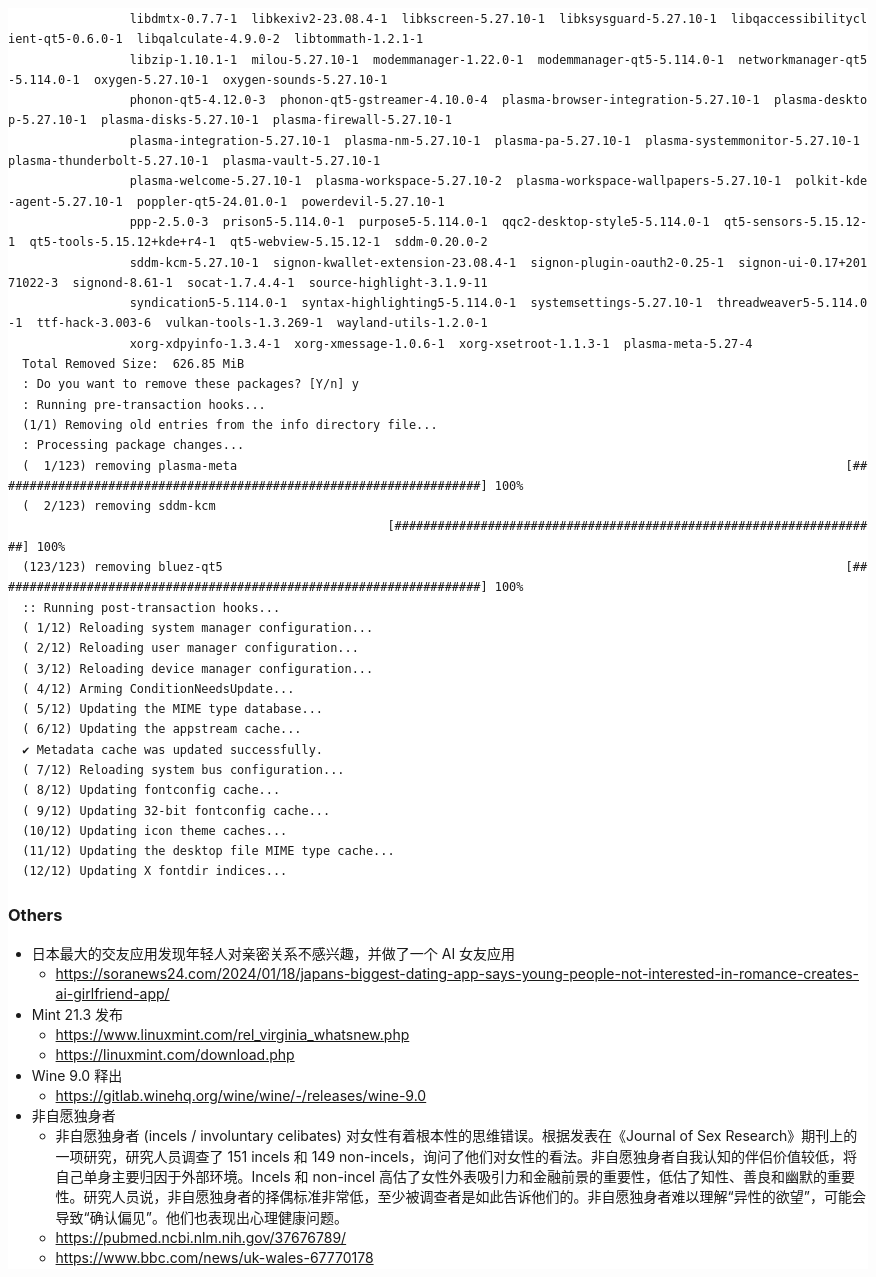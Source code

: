 ```shell
                 libdmtx-0.7.7-1  libkexiv2-23.08.4-1  libkscreen-5.27.10-1  libksysguard-5.27.10-1  libqaccessibilityclient-qt5-0.6.0-1  libqalculate-4.9.0-2  libtommath-1.2.1-1
                 libzip-1.10.1-1  milou-5.27.10-1  modemmanager-1.22.0-1  modemmanager-qt5-5.114.0-1  networkmanager-qt5-5.114.0-1  oxygen-5.27.10-1  oxygen-sounds-5.27.10-1
                 phonon-qt5-4.12.0-3  phonon-qt5-gstreamer-4.10.0-4  plasma-browser-integration-5.27.10-1  plasma-desktop-5.27.10-1  plasma-disks-5.27.10-1  plasma-firewall-5.27.10-1
                 plasma-integration-5.27.10-1  plasma-nm-5.27.10-1  plasma-pa-5.27.10-1  plasma-systemmonitor-5.27.10-1  plasma-thunderbolt-5.27.10-1  plasma-vault-5.27.10-1
                 plasma-welcome-5.27.10-1  plasma-workspace-5.27.10-2  plasma-workspace-wallpapers-5.27.10-1  polkit-kde-agent-5.27.10-1  poppler-qt5-24.01.0-1  powerdevil-5.27.10-1
                 ppp-2.5.0-3  prison5-5.114.0-1  purpose5-5.114.0-1  qqc2-desktop-style5-5.114.0-1  qt5-sensors-5.15.12-1  qt5-tools-5.15.12+kde+r4-1  qt5-webview-5.15.12-1  sddm-0.20.0-2
                 sddm-kcm-5.27.10-1  signon-kwallet-extension-23.08.4-1  signon-plugin-oauth2-0.25-1  signon-ui-0.17+20171022-3  signond-8.61-1  socat-1.7.4.4-1  source-highlight-3.1.9-11
                 syndication5-5.114.0-1  syntax-highlighting5-5.114.0-1  systemsettings-5.27.10-1  threadweaver5-5.114.0-1  ttf-hack-3.003-6  vulkan-tools-1.3.269-1  wayland-utils-1.2.0-1
                 xorg-xdpyinfo-1.3.4-1  xorg-xmessage-1.0.6-1  xorg-xsetroot-1.1.3-1  plasma-meta-5.27-4
  Total Removed Size:  626.85 MiB
  : Do you want to remove these packages? [Y/n] y
  : Running pre-transaction hooks...
  (1/1) Removing old entries from the info directory file...
  : Processing package changes...
  (  1/123) removing plasma-meta                                                                                     [####################################################################] 100%
  (  2/123) removing sddm-kcm                            
                                                     [####################################################################] 100%
  (123/123) removing bluez-qt5                                                                                       [####################################################################] 100%
  :: Running post-transaction hooks...
  ( 1/12) Reloading system manager configuration...
  ( 2/12) Reloading user manager configuration...
  ( 3/12) Reloading device manager configuration...
  ( 4/12) Arming ConditionNeedsUpdate...
  ( 5/12) Updating the MIME type database...
  ( 6/12) Updating the appstream cache...
  ✔ Metadata cache was updated successfully.
  ( 7/12) Reloading system bus configuration...
  ( 8/12) Updating fontconfig cache...
  ( 9/12) Updating 32-bit fontconfig cache...
  (10/12) Updating icon theme caches...
  (11/12) Updating the desktop file MIME type cache...
  (12/12) Updating X fontdir indices...
```

### Others

- 日本最大的交友应用发现年轻人对亲密关系不感兴趣，并做了一个 AI 女友应用
    - https://soranews24.com/2024/01/18/japans-biggest-dating-app-says-young-people-not-interested-in-romance-creates-ai-girlfriend-app/
- Mint 21.3 发布
    - https://www.linuxmint.com/rel_virginia_whatsnew.php
    - https://linuxmint.com/download.php
- Wine 9.0 释出
    - https://gitlab.winehq.org/wine/wine/-/releases/wine-9.0
- 非自愿独身者
    - 非自愿独身者 (incels / involuntary celibates) 对女性有着根本性的思维错误。根据发表在《Journal of Sex Research》期刊上的一项研究，研究人员调查了 151 incels 和 149 non-incels，询问了他们对女性的看法。非自愿独身者自我认知的伴侣价值较低，将自己单身主要归因于外部环境。Incels 和 non-incel 高估了女性外表吸引力和金融前景的重要性，低估了知性、善良和幽默的重要性。研究人员说，非自愿独身者的择偶标准非常低，至少被调查者是如此告诉他们的。非自愿独身者难以理解“异性的欲望”，可能会导致“确认偏见”。他们也表现出心理健康问题。
    - https://pubmed.ncbi.nlm.nih.gov/37676789/
    - https://www.bbc.com/news/uk-wales-67770178

